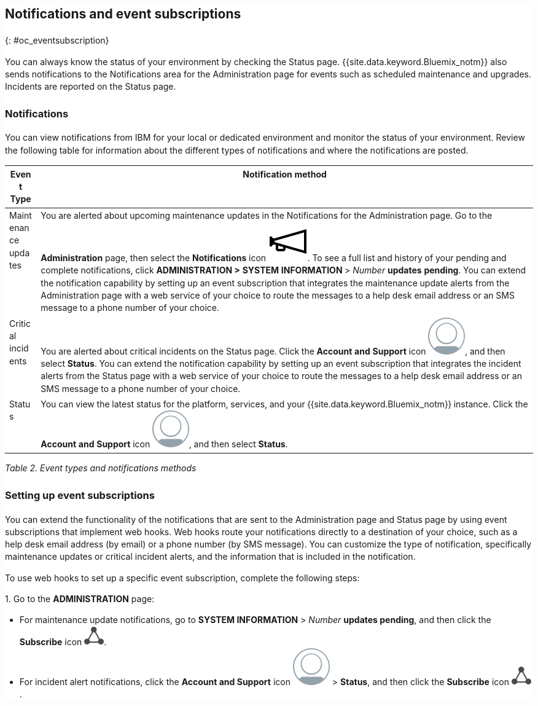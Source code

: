 
## Notifications and event subscriptions
{: #oc_eventsubscription}

You can always know the status of your environment by checking the Status page. {{site.data.keyword.Bluemix_notm}} also sends notifications to the Notifications area for the Administration page for events such as scheduled maintenance and upgrades. Incidents are reported on the Status page.

### Notifications

You can view notifications from IBM for your local or dedicated environment and monitor the status of your environment. Review the following table for information about the different types of notifications and where the notifications are posted.

| **Event Type** | **Notification method** |       
|-----------------|-------------------|
| Maintenance updates | You are alerted about upcoming maintenance updates in the Notifications for the Administration page. Go to the **Administration** page, then select the **Notifications** icon ![Notifications](images/icon_announcement.svg). To see a full list and history of your pending and complete notifications, click **ADMINISTRATION &gt; SYSTEM INFORMATION** &gt; *Number* **updates pending**. You can extend the notification capability by setting up an event subscription that integrates the maintenance update alerts from the Administration page with a web service of your choice to route the messages to a help desk email address or an SMS message to a phone number of your choice. |
| Critical incidents | You are alerted about critical incidents on the Status page. Click the **Account and Support** icon ![Account and Support](../support/images/account_support.svg), and then select **Status**. You can extend the notification capability by setting up an event subscription that integrates the incident alerts from the Status page with a web service of your choice to route the messages to a help desk email address or an SMS message to a phone number of your choice. |  
| Status | You can view the latest status for the platform, services, and your {{site.data.keyword.Bluemix_notm}} instance. Click the **Account and Support** icon ![Account and Support](../support/images/account_support.svg), and then select **Status**.  |

*Table 2. Event types and notifications methods*

### Setting up event subscriptions

You can extend the functionality of the notifications that are sent to the Administration page and Status page by using event subscriptions that implement web hooks. Web hooks route your notifications directly to a destination of your choice, such as a help desk email address (by email) or a phone number (by SMS message). You can customize the type of notification, specifically maintenance updates or critical incident alerts, and the information that is included in the notification.

To use web hooks to set up a specific event subscription, complete the following steps:

1\. Go to the **ADMINISTRATION** page:

- For maintenance update notifications, go to **SYSTEM INFORMATION** &gt; *Number* **updates pending**, and then click the **Subscribe** icon ![Subscribe](images/icon_subscribe.svg).
- For incident alert notifications, click the **Account and Support** icon ![Account and Support](../support/images/account_support.svg) &gt; **Status**, and then click the **Subscribe** icon ![Subscribe](images/icon_subscribe.svg).

